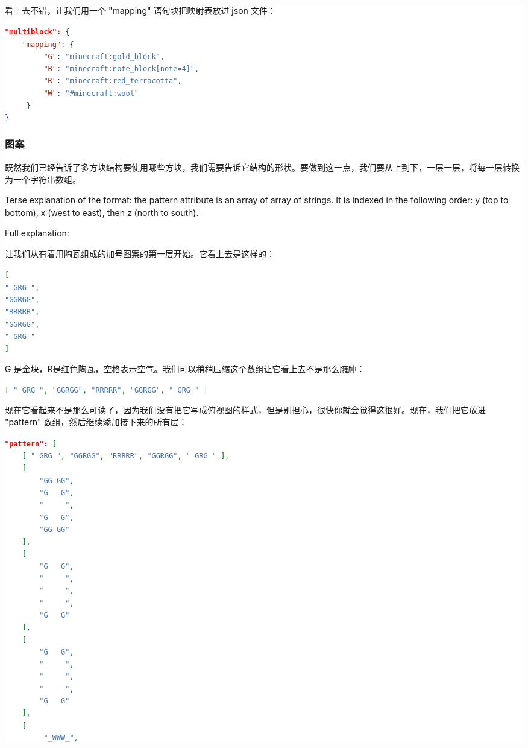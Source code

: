 看上去不错，让我们用一个 "mapping" 语句块把映射表放进 json 文件：

```json
"multiblock": {
    "mapping": {
         "G": "minecraft:gold_block",
         "B": "minecraft:note_block[note=4]",
         "R": "minecraft:red_terracotta",
         "W": "#minecraft:wool"
     }
}
```

### 图案

既然我们已经告诉了多方块结构要使用哪些方块，我们需要告诉它结构的形状。要做到这一点，我们要从上到下，一层一层，将每一层转换为一个字符串数组。

Terse explanation of the format: the pattern attribute is an array of array of strings. It
is indexed in the following order: y (top to bottom), x (west to east), then z (north to
south).

Full explanation:

让我们从有着用陶瓦组成的加号图案的第一层开始。它看上去是这样的：

```json
[
" GRG ",
"GGRGG",
"RRRRR",
"GGRGG",
" GRG "
]
```

G 是金块，R是红色陶瓦，空格表示空气。我们可以稍稍压缩这个数组让它看上去不是那么臃肿：

```json
[ " GRG ", "GGRGG", "RRRRR", "GGRGG", " GRG " ]
```

现在它看起来不是那么可读了，因为我们没有把它写成俯视图的样式，但是别担心，很快你就会觉得这很好。现在，我们把它放进 "pattern" 数组，然后继续添加接下来的所有层：

```json
"pattern": [
    [ " GRG ", "GGRGG", "RRRRR", "GGRGG", " GRG " ],
    [
        "GG GG",
        "G   G",
        "     ",
        "G   G",
        "GG GG"
    ],
    [
        "G   G",
        "     ",
        "     ",
        "     ",
        "G   G"
    ], 
    [
        "G   G",
        "     ",
        "     ",
        "     ",
        "G   G"
    ], 
    [
         "_WWW_",
```